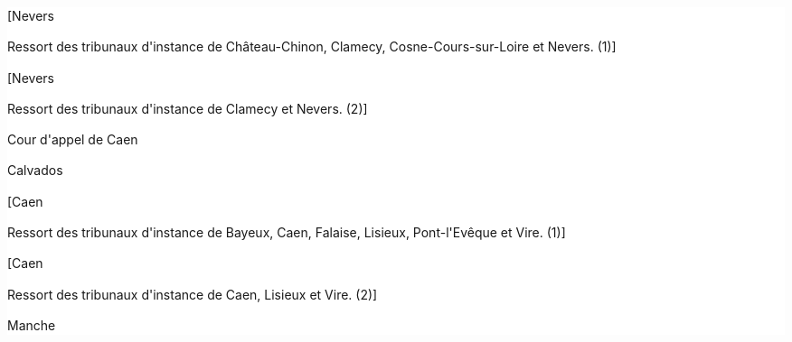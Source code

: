 [Nevers

</td>
      <td align="center">

Ressort des tribunaux d'instance de Château-Chinon, Clamecy, Cosne-Cours-sur-Loire et Nevers. (1)]

</td>
    </tr>
    <tr>
      <td align="center">

[Nevers

</td>
      <td align="center">

Ressort des tribunaux d'instance de Clamecy et Nevers. (2)]

</td>
    </tr>
    <tr>
      <td align="center">

Cour d'appel de Caen 

Calvados

</td>
    </tr>
    <tr>
      <td align="center">

[Caen

</td>
      <td align="center">

Ressort des tribunaux d'instance de Bayeux, Caen, Falaise, Lisieux, Pont-l'Evêque et Vire. (1)]

</td>
    </tr>
    <tr>
      <td align="center">

[Caen

</td>
      <td align="center">

Ressort des tribunaux d'instance de Caen, Lisieux et Vire. (2)]

</td>
    </tr>
    <tr>
      <td align="center">

Manche

</td>
    </tr>
    <tr>
      <td align="center">
